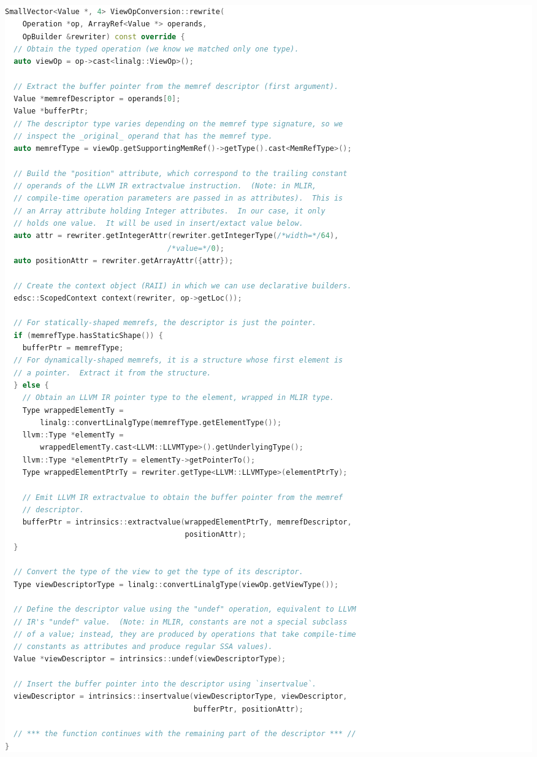```c++
SmallVector<Value *, 4> ViewOpConversion::rewrite(
    Operation *op, ArrayRef<Value *> operands,
    OpBuilder &rewriter) const override {
  // Obtain the typed operation (we know we matched only one type).
  auto viewOp = op->cast<linalg::ViewOp>();

  // Extract the buffer pointer from the memref descriptor (first argument).
  Value *memrefDescriptor = operands[0];
  Value *bufferPtr;
  // The descriptor type varies depending on the memref type signature, so we
  // inspect the _original_ operand that has the memref type.
  auto memrefType = viewOp.getSupportingMemRef()->getType().cast<MemRefType>();

  // Build the "position" attribute, which correspond to the trailing constant
  // operands of the LLVM IR extractvalue instruction.  (Note: in MLIR,
  // compile-time operation parameters are passed in as attributes).  This is
  // an Array attribute holding Integer attributes.  In our case, it only
  // holds one value.  It will be used in insert/extact value below.
  auto attr = rewriter.getIntegerAttr(rewriter.getIntegerType(/*width=*/64),
                                     /*value=*/0);
  auto positionAttr = rewriter.getArrayAttr({attr});

  // Create the context object (RAII) in which we can use declarative builders.
  edsc::ScopedContext context(rewriter, op->getLoc());

  // For statically-shaped memrefs, the descriptor is just the pointer.
  if (memrefType.hasStaticShape()) {
    bufferPtr = memrefType;
  // For dynamically-shaped memrefs, it is a structure whose first element is
  // a pointer.  Extract it from the structure.
  } else {
    // Obtain an LLVM IR pointer type to the element, wrapped in MLIR type.
    Type wrappedElementTy =
        linalg::convertLinalgType(memrefType.getElementType());
    llvm::Type *elementTy =
        wrappedElementTy.cast<LLVM::LLVMType>().getUnderlyingType();
    llvm::Type *elementPtrTy = elementTy->getPointerTo();
    Type wrappedElementPtrTy = rewriter.getType<LLVM::LLVMType>(elementPtrTy);

    // Emit LLVM IR extractvalue to obtain the buffer pointer from the memref
    // descriptor.
    bufferPtr = intrinsics::extractvalue(wrappedElementPtrTy, memrefDescriptor,
                                         positionAttr);
  }

  // Convert the type of the view to get the type of its descriptor.
  Type viewDescriptorType = linalg::convertLinalgType(viewOp.getViewType());

  // Define the descriptor value using the "undef" operation, equivalent to LLVM
  // IR's "undef" value.  (Note: in MLIR, constants are not a special subclass
  // of a value; instead, they are produced by operations that take compile-time
  // constants as attributes and produce regular SSA values).
  Value *viewDescriptor = intrinsics::undef(viewDescriptorType);

  // Insert the buffer pointer into the descriptor using `insertvalue`.
  viewDescriptor = intrinsics::insertvalue(viewDescriptorType, viewDescriptor,
                                           bufferPtr, positionAttr);

  // *** the function continues with the remaining part of the descriptor *** //
}
```
